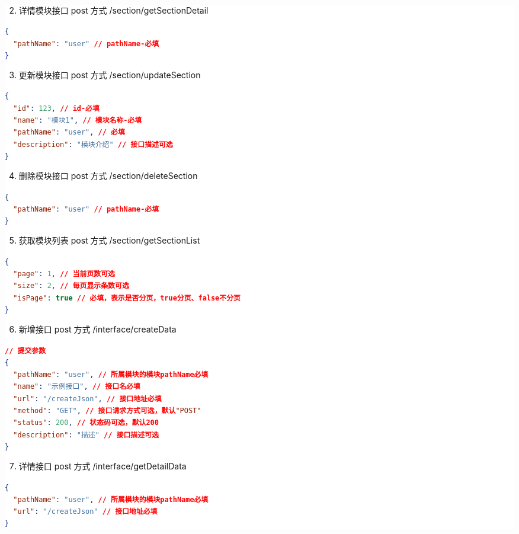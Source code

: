 2. 详情模块接口 post 方式 /section/getSectionDetail

```json
{
  "pathName": "user" // pathName-必填
}
```

3. 更新模块接口 post 方式 /section/updateSection

```json
{
  "id": 123, // id-必填
  "name": "模块1", // 模块名称-必填
  "pathName": "user", // 必填
  "description": "模块介绍" // 接口描述可选
}
```

4. 删除模块接口 post 方式 /section/deleteSection

```json
{
  "pathName": "user" // pathName-必填
}
```

5. 获取模块列表 post 方式 /section/getSectionList

```json
{
  "page": 1, // 当前页数可选
  "size": 2, // 每页显示条数可选
  "isPage": true // 必填，表示是否分页，true分页、false不分页
}
```

6. 新增接口 post 方式 /interface/createData

```json
// 提交参数
{
  "pathName": "user", // 所属模块的模块pathName必填
  "name": "示例接口", // 接口名必填
  "url": "/createJson", // 接口地址必填
  "method": "GET", // 接口请求方式可选，默认"POST"
  "status": 200, // 状态码可选，默认200
  "description": "描述" // 接口描述可选
}
```

7. 详情接口 post 方式 /interface/getDetailData

```json
{
  "pathName": "user", // 所属模块的模块pathName必填
  "url": "/createJson" // 接口地址必填
}
```
